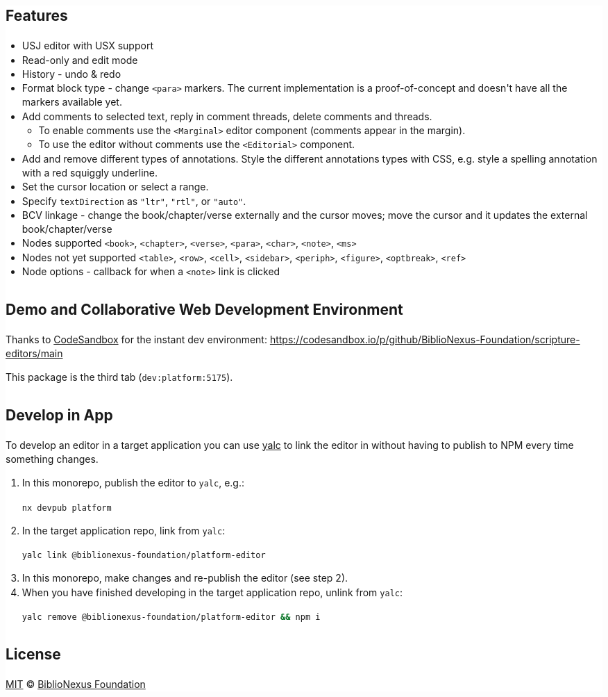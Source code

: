 ## Features

- USJ editor with USX support
- Read-only and edit mode
- History - undo & redo
- Format block type - change `<para>` markers. The current implementation is a proof-of-concept and doesn't have all the markers available yet.
- Add comments to selected text, reply in comment threads, delete comments and threads.
  - To enable comments use the `<Marginal>` editor component (comments appear in the margin).
  - To use the editor without comments use the `<Editorial>` component.
- Add and remove different types of annotations. Style the different annotations types with CSS, e.g. style a spelling annotation with a red squiggly underline.
- Set the cursor location or select a range.
- Specify `textDirection` as `"ltr"`, `"rtl"`, or `"auto"`.
- BCV linkage - change the book/chapter/verse externally and the cursor moves; move the cursor and it updates the external book/chapter/verse
- Nodes supported `<book>`, `<chapter>`, `<verse>`, `<para>`, `<char>`, `<note>`, `<ms>`
- Nodes not yet supported `<table>`, `<row>`, `<cell>`, `<sidebar>`, `<periph>`, `<figure>`, `<optbreak>`, `<ref>`
- Node options - callback for when a `<note>` link is clicked

## Demo and Collaborative Web Development Environment

Thanks to [CodeSandbox](https://codesandbox.io/) for the instant dev environment: https://codesandbox.io/p/github/BiblioNexus-Foundation/scripture-editors/main

This package is the third tab (`dev:platform:5175`).

## Develop in App

To develop an editor in a target application you can use [yalc](https://www.npmjs.com/package/yalc) to link the editor in without having to publish to NPM every time something changes.

1. In this monorepo, publish the editor to `yalc`, e.g.:
   ```bash
   nx devpub platform
   ```
2. In the target application repo, link from `yalc`:
   ```bash
   yalc link @biblionexus-foundation/platform-editor
   ```
3. In this monorepo, make changes and re-publish the editor (see step 2).
4. When you have finished developing in the target application repo, unlink from `yalc`:
   ```bash
   yalc remove @biblionexus-foundation/platform-editor && npm i
   ```

## License

[MIT][github-license] © [BiblioNexus Foundation](https://biblionexus.org/)




[github-actions-status]: https://github.com/BiblioNexus-Foundation/scripture-editors/actions/workflows/test-publish.yml/badge.svg
[github-actions-url]: https://github.com/BiblioNexus-Foundation/scripture-editors/actions
[gitghub-codeql-status]: https://github.com/BiblioNexus-Foundation/scripture-editors/actions/workflows/codeql.yml/badge.svg
[gitghub-codeql-url]: https://github.com/BiblioNexus-Foundation/scripture-editors/actions/workflows/codeql.yml
[npm-version-image]: https://img.shields.io/npm/v/@biblionexus-foundation/platform-editor
[npm-version-url]: https://github.com/BiblioNexus-Foundation/scripture-editors/releases
[github-license]: https://github.com/BiblioNexus-Foundation/scripture-editors/blob/main/packages/platform/LICENSE
